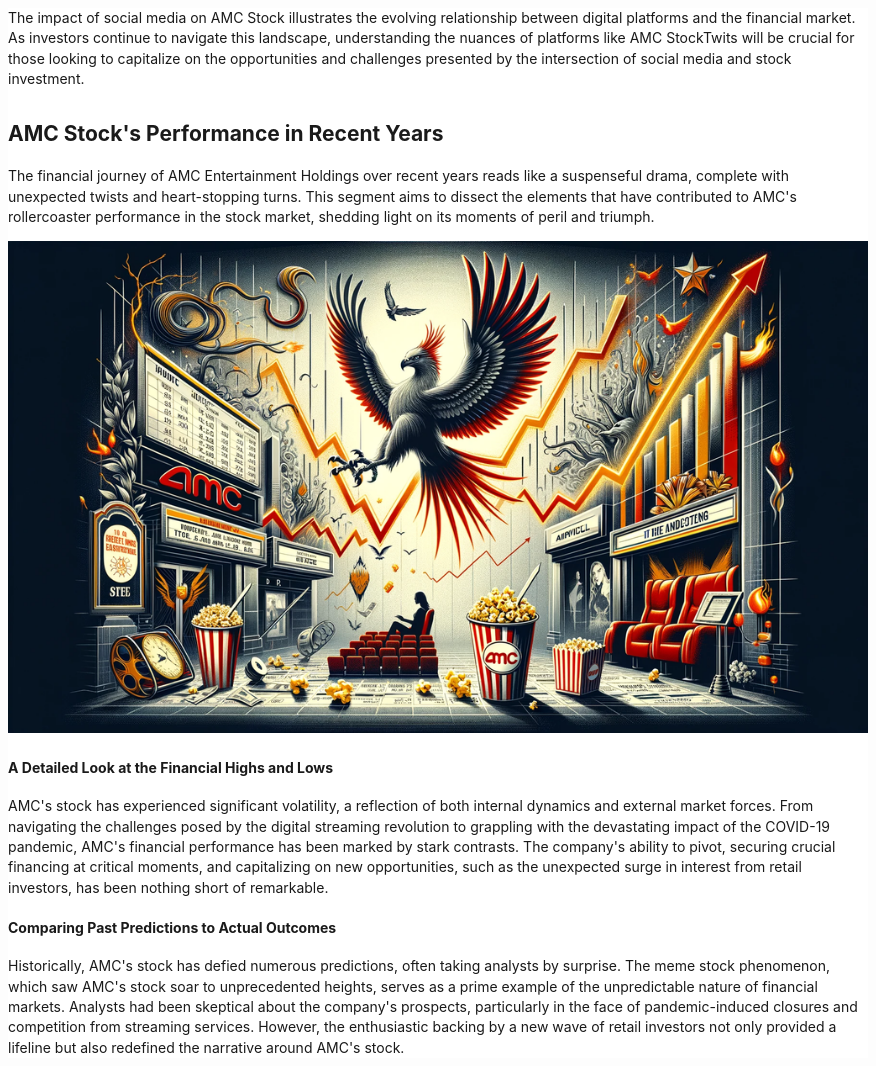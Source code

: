 The impact of social media on AMC Stock illustrates the evolving relationship between digital platforms and the financial market. As investors continue to navigate this landscape, understanding the nuances of platforms like AMC StockTwits will be crucial for those looking to capitalize on the opportunities and challenges presented by the intersection of social media and stock investment.

## AMC Stock's Performance in Recent Years
The financial journey of AMC Entertainment Holdings over recent years reads like a suspenseful drama, complete with unexpected twists and heart-stopping turns. This segment aims to dissect the elements that have contributed to AMC's rollercoaster performance in the stock market, shedding light on its moments of peril and triumph.

![AMC Stock's highs and lows over recent years.](images/AMC_performance.webp)


#### A Detailed Look at the Financial Highs and Lows

AMC's stock has experienced significant volatility, a reflection of both internal dynamics and external market forces. From navigating the challenges posed by the digital streaming revolution to grappling with the devastating impact of the COVID-19 pandemic, AMC's financial performance has been marked by stark contrasts. The company's ability to pivot, securing crucial financing at critical moments, and capitalizing on new opportunities, such as the unexpected surge in interest from retail investors, has been nothing short of remarkable.

#### Comparing Past Predictions to Actual Outcomes

Historically, AMC's stock has defied numerous predictions, often taking analysts by surprise. The meme stock phenomenon, which saw AMC's stock soar to unprecedented heights, serves as a prime example of the unpredictable nature of financial markets. Analysts had been skeptical about the company's prospects, particularly in the face of pandemic-induced closures and competition from streaming services. However, the enthusiastic backing by a new wave of retail investors not only provided a lifeline but also redefined the narrative around AMC's stock.
